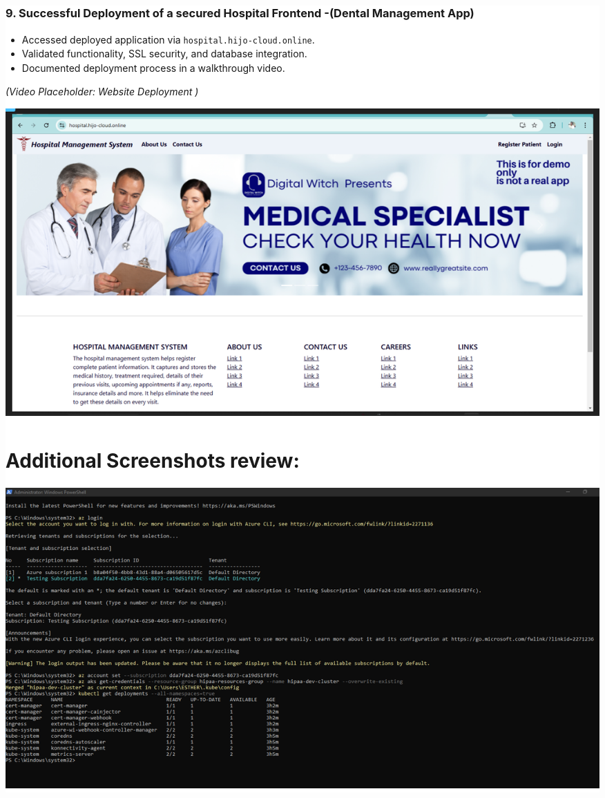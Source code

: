 ### **9. Successful Deployment of a secured Hospital Frontend -(Dental Management App)**

- Accessed deployed application via `hospital.hijo-cloud.online`.
- Validated functionality, SSL security, and database integration.
- Documented deployment process in a walkthrough video.

*(Video Placeholder: Website Deployment )*

![Screenshot 2025-02-19 220338.png App Screenshot.png](My%20Capstone%20Project%20HIPAA%20Deployment%20To%20Azure%2019f5c4233bb6806987cbd5f490868722/Screenshot_2025-02-19_220338.png_App_Screenshot.png)

# Additional Screenshots review:

![Screenshot 2025-02-12 234035.png](My%20Capstone%20Project%20HIPAA%20Deployment%20To%20Azure%2019f5c4233bb6806987cbd5f490868722/Screenshot_2025-02-12_234035.png)
